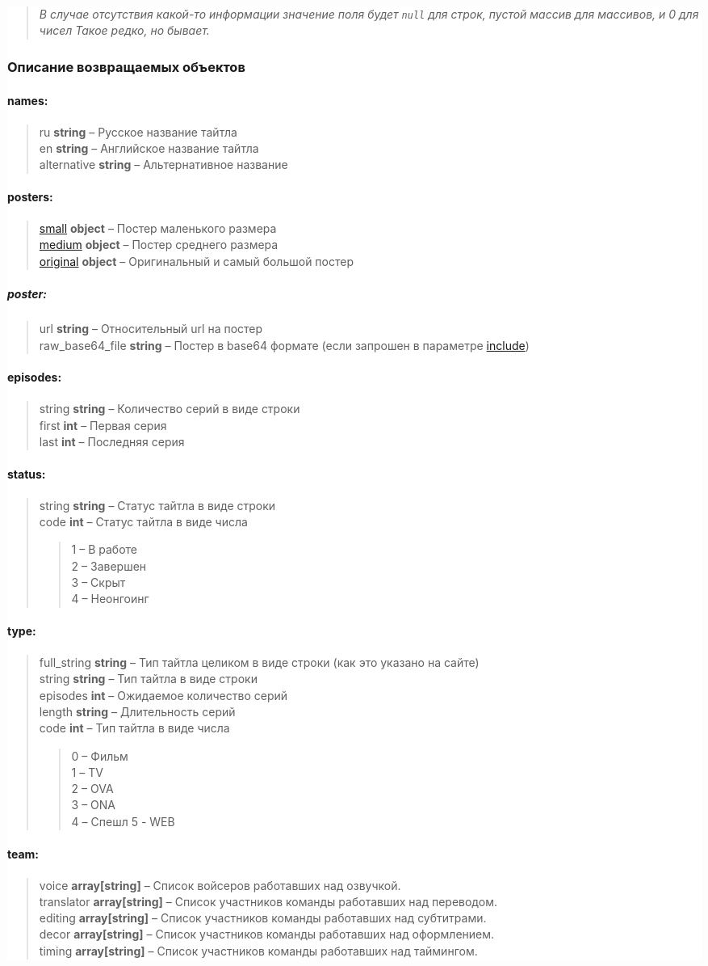 >*В случае отсутствия какой-то информации значение поля будет `null` для строк, пустой массив для массивов, и 0 для чисел*
>*Такое редко, но бывает.*

### Описание возвращаемых объектов

#### names:
> ru **string** – Русское название тайтла  
> en **string** – Английское название тайтла  
> alternative **string** – Альтернативное название

#### posters:
> [small](#poster) **object** – Постер маленького размера  
> [medium](#poster) **object** – Постер среднего размера  
> [original](#poster) **object** – Оригинальный и самый большой постер

##### poster:
> url **string** – Относительный url на постер  
> raw_base64_file **string** – Постер в base64 формате (если запрошен в параметре [include](#include))

#### episodes:
> string **string** – Количество серий в виде строки  
> first **int** – Первая серия  
> last **int** – Последняя серия

#### status:
> string **string** – Статус тайтла в виде строки  
> code **int** – Статус тайтла в виде числа
>> 1 – В работе  
>> 2 – Завершен  
>> 3 – Скрыт  
>> 4 – Неонгоинг

#### type:
> full_string **string** – Тип тайтла целиком в виде строки (как это указано на сайте)  
> string **string** – Тип тайтла в виде строки  
> episodes **int** – Ожидаемое количество серий  
> length **string** – Длительность серий  
> code **int** – Тип тайтла в виде числа 
>> 0 – Фильм  
>> 1 – TV  
>> 2 – OVA  
>> 3 – ONA  
>> 4 – Спешл
>> 5 - WEB

#### team:
> voice **array[string]** – Список войсеров работавших над озвучкой.  
> translator **array[string]** – Список участников команды работавших над переводом.  
> editing **array[string]** – Список участников команды работавших над субтитрами.  
> decor **array[string]** – Список участников команды работавших над оформлением.  
> timing **array[string]** – Список участников команды работавших над таймингом.

